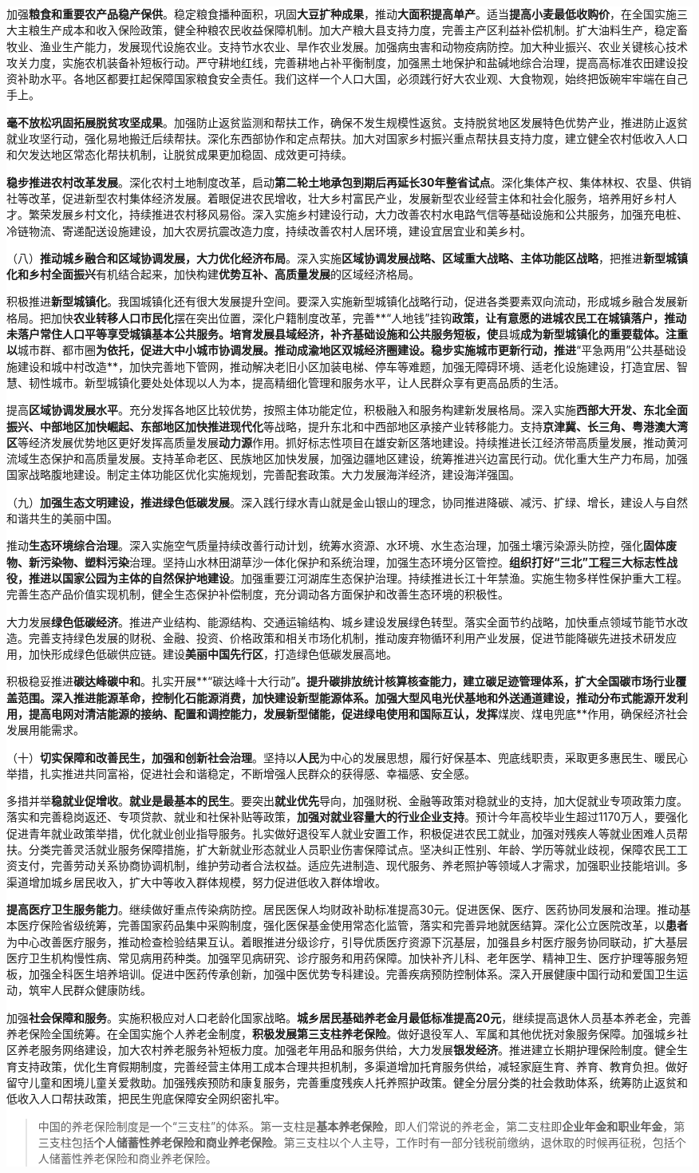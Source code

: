 加强**粮食和重要农产品稳产保供**。稳定粮食播种面积，巩固**大豆扩种成果**，推动**大面积提高单产**。适当**提高小麦最低收购价**，在全国实施三大主粮生产成本和收入保险政策，健全种粮农民收益保障机制。加大产粮大县支持力度，完善主产区利益补偿机制。扩大油料生产，稳定畜牧业、渔业生产能力，发展现代设施农业。支持节水农业、旱作农业发展。加强病虫害和动物疫病防控。加大种业振兴、农业关键核心技术攻关力度，实施农机装备补短板行动。严守耕地红线，完善耕地占补平衡制度，加强黑土地保护和盐碱地综合治理，提高高标准农田建设投资补助水平。各地区都要扛起保障国家粮食安全责任。我们这样一个人口大国，必须践行好大农业观、大食物观，始终把饭碗牢牢端在自己手上。

**毫不放松巩固拓展脱贫攻坚成果**。加强防止返贫监测和帮扶工作，确保不发生规模性返贫。支持脱贫地区发展特色优势产业，推进防止返贫就业攻坚行动，强化易地搬迁后续帮扶。深化东西部协作和定点帮扶。加大对国家乡村振兴重点帮扶县支持力度，建立健全农村低收入人口和欠发达地区常态化帮扶机制，让脱贫成果更加稳固、成效更可持续。

**稳步推进农村改革发展**。深化农村土地制度改革，启动**第二轮土地承包到期后再延长30年整省试点**。深化集体产权、集体林权、农垦、供销社等改革，促进新型农村集体经济发展。着眼促进农民增收，壮大乡村富民产业，发展新型农业经营主体和社会化服务，培养用好乡村人才。繁荣发展乡村文化，持续推进农村移风易俗。深入实施乡村建设行动，大力改善农村水电路气信等基础设施和公共服务，加强充电桩、冷链物流、寄递配送设施建设，加大农房抗震改造力度，持续改善农村人居环境，建设宜居宜业和美乡村。

（八）**推动城乡融合和区域协调发展，大力优化经济布局**。深入实施**区域协调发展战略、区域重大战略、主体功能区战略**，把推进**新型城镇化和乡村全面振兴**有机结合起来，加快构建**优势互补、高质量发展**的区域经济格局。

积极推进**新型城镇化**。我国城镇化还有很大发展提升空间。要深入实施新型城镇化战略行动，促进各类要素双向流动，形成城乡融合发展新格局。把加快**农业转移人口市民化**摆在突出位置，深化户籍制度改革，完善**“人地钱”挂钩**政策，让有意愿的进城农民工在城镇落户，推动未落户常住人口平等享受城镇基本公共服务。培育发展县域经济，补齐基础设施和公共服务短板，使**县城**成为新型城镇化的重要载体。注重以**城市群、都市圈**为依托，促进大中小城市协调发展。推动成渝地区双城经济圈建设。稳步实施城市更新行动，推进**“平急两用”公共基础设施建设和城中村改造**，加快完善地下管网，推动解决老旧小区加装电梯、停车等难题，加强无障碍环境、适老化设施建设，打造宜居、智慧、韧性城市。新型城镇化要处处体现以人为本，提高精细化管理和服务水平，让人民群众享有更高品质的生活。

提高**区域协调发展水平**。充分发挥各地区比较优势，按照主体功能定位，积极融入和服务构建新发展格局。深入实施**西部大开发、东北全面振兴、中部地区加快崛起、东部地区加快推进现代化**等战略，提升东北和中西部地区承接产业转移能力。支持**京津冀、长三角、粤港澳大湾区**等经济发展优势地区更好发挥高质量发展**动力源**作用。抓好标志性项目在雄安新区落地建设。持续推进长江经济带高质量发展，推动黄河流域生态保护和高质量发展。支持革命老区、民族地区加快发展，加强边疆地区建设，统筹推进兴边富民行动。优化重大生产力布局，加强国家战略腹地建设。制定主体功能区优化实施规划，完善配套政策。大力发展海洋经济，建设海洋强国。

（九）**加强生态文明建设，推进绿色低碳发展**。深入践行绿水青山就是金山银山的理念，协同推进降碳、减污、扩绿、增长，建设人与自然和谐共生的美丽中国。

推动**生态环境综合治理**。深入实施空气质量持续改善行动计划，统筹水资源、水环境、水生态治理，加强土壤污染源头防控，强化**固体废物、新污染物、塑料污染**治理。坚持山水林田湖草沙一体化保护和系统治理，加强生态环境分区管控。**组织打好“三北”工程三大标志性战役，推进以国家公园为主体的自然保护地建设**。加强重要江河湖库生态保护治理。持续推进长江十年禁渔。实施生物多样性保护重大工程。完善生态产品价值实现机制，健全生态保护补偿制度，充分调动各方面保护和改善生态环境的积极性。

大力发展**绿色低碳经济**。推进产业结构、能源结构、交通运输结构、城乡建设发展绿色转型。落实全面节约战略，加快重点领域节能节水改造。完善支持绿色发展的财税、金融、投资、价格政策和相关市场化机制，推动废弃物循环利用产业发展，促进节能降碳先进技术研发应用，加快形成绿色低碳供应链。建设**美丽中国先行区**，打造绿色低碳发展高地。

积极稳妥推进**碳达峰碳中和**。扎实开展**“碳达峰十大行动”**。提升碳排放统计核算核查能力，建立碳足迹管理体系，扩大全国碳市场行业覆盖范围。深入推进能源革命，控制化石能源消费，加快建设新型能源体系。加强大型风电光伏基地和外送通道建设，推动分布式能源开发利用，提高电网对清洁能源的接纳、配置和调控能力，发展新型储能，促进绿电使用和国际互认，发挥**煤炭、煤电兜底**作用，确保经济社会发展用能需求。

（十）**切实保障和改善民生，加强和创新社会治理**。坚持以**人民**为中心的发展思想，履行好保基本、兜底线职责，采取更多惠民生、暖民心举措，扎实推进共同富裕，促进社会和谐稳定，不断增强人民群众的获得感、幸福感、安全感。

多措并举**稳就业促增收**。**就业是最基本的民生**。要突出**就业优先**导向，加强财税、金融等政策对稳就业的支持，加大促就业专项政策力度。落实和完善稳岗返还、专项贷款、就业和社保补贴等政策，**加强对就业容量大的行业企业支持**。预计今年高校毕业生超过1170万人，要强化促进青年就业政策举措，优化就业创业指导服务。扎实做好退役军人就业安置工作，积极促进农民工就业，加强对残疾人等就业困难人员帮扶。分类完善灵活就业服务保障措施，扩大新就业形态就业人员职业伤害保障试点。坚决纠正性别、年龄、学历等就业歧视，保障农民工工资支付，完善劳动关系协商协调机制，维护劳动者合法权益。适应先进制造、现代服务、养老照护等领域人才需求，加强职业技能培训。多渠道增加城乡居民收入，扩大中等收入群体规模，努力促进低收入群体增收。

**提高医疗卫生服务能力**。继续做好重点传染病防控。居民医保人均财政补助标准提高30元。促进医保、医疗、医药协同发展和治理。推动基本医疗保险省级统筹，完善国家药品集中采购制度，强化医保基金使用常态化监管，落实和完善异地就医结算。深化公立医院改革，以**患者**为中心改善医疗服务，推动检查检验结果互认。着眼推进分级诊疗，引导优质医疗资源下沉基层，加强县乡村医疗服务协同联动，扩大基层医疗卫生机构慢性病、常见病用药种类。加强罕见病研究、诊疗服务和用药保障。加快补齐儿科、老年医学、精神卫生、医疗护理等服务短板，加强全科医生培养培训。促进中医药传承创新，加强中医优势专科建设。完善疾病预防控制体系。深入开展健康中国行动和爱国卫生运动，筑牢人民群众健康防线。

加强**社会保障和服务**。实施积极应对人口老龄化国家战略。**城乡居民基础养老金月最低标准提高20元**，继续提高退休人员基本养老金，完善养老保险全国统筹。在全国实施个人养老金制度，**积极发展第三支柱养老保险**。做好退役军人、军属和其他优抚对象服务保障。加强城乡社区养老服务网络建设，加大农村养老服务补短板力度。加强老年用品和服务供给，大力发展**银发经济**。推进建立长期护理保险制度。健全生育支持政策，优化生育假期制度，完善经营主体用工成本合理共担机制，多渠道增加托育服务供给，减轻家庭生育、养育、教育负担。做好留守儿童和困境儿童关爱救助。加强残疾预防和康复服务，完善重度残疾人托养照护政策。健全分层分类的社会救助体系，统筹防止返贫和低收入人口帮扶政策，把民生兜底保障安全网织密扎牢。

>中国的养老保险制度是一个“三支柱”的体系。第一支柱是**基本养老保险**，即人们常说的养老金，第二支柱即**企业年金和职业年金**，第三支柱包括**个人储蓄性养老保险和商业养老保险**。第三支柱以个人主导，工作时有一部分钱税前缴纳，退休取的时候再征税，包括个人储蓄性养老保险和商业养老保险。
